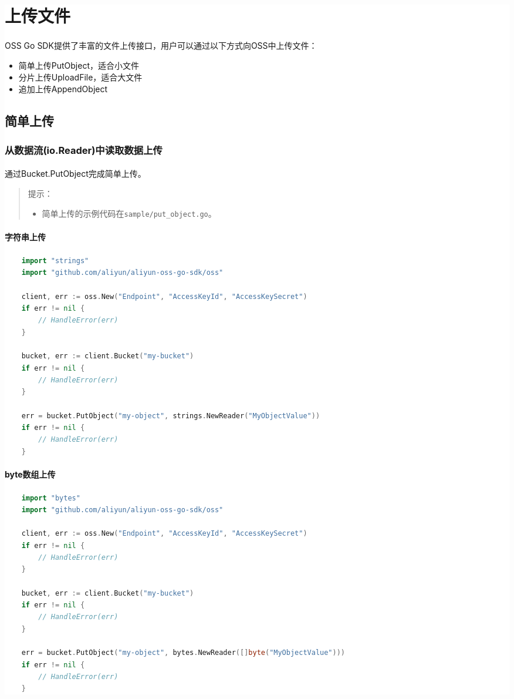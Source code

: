 # 上传文件
OSS Go SDK提供了丰富的文件上传接口，用户可以通过以下方式向OSS中上传文件：

- 简单上传PutObject，适合小文件
- 分片上传UploadFile，适合大文件
- 追加上传AppendObject

## 简单上传

### 从数据流(io.Reader)中读取数据上传

通过Bucket.PutObject完成简单上传。

> 提示：
> 
> - 简单上传的示例代码在`sample/put_object.go`。

#### 字符串上传
```go
    import "strings"
    import "github.com/aliyun/aliyun-oss-go-sdk/oss"
  
    client, err := oss.New("Endpoint", "AccessKeyId", "AccessKeySecret")
    if err != nil {
        // HandleError(err)
    }

    bucket, err := client.Bucket("my-bucket")
    if err != nil {
        // HandleError(err)
    }
    
    err = bucket.PutObject("my-object", strings.NewReader("MyObjectValue"))
    if err != nil {
        // HandleError(err)
    }
```

#### byte数组上传
```go
    import "bytes"
    import "github.com/aliyun/aliyun-oss-go-sdk/oss"
   
    client, err := oss.New("Endpoint", "AccessKeyId", "AccessKeySecret")
    if err != nil {
        // HandleError(err)
    }

    bucket, err := client.Bucket("my-bucket")
    if err != nil {
        // HandleError(err)
    }
    
    err = bucket.PutObject("my-object", bytes.NewReader([]byte("MyObjectValue")))
    if err != nil {
        // HandleError(err)
    }
```
